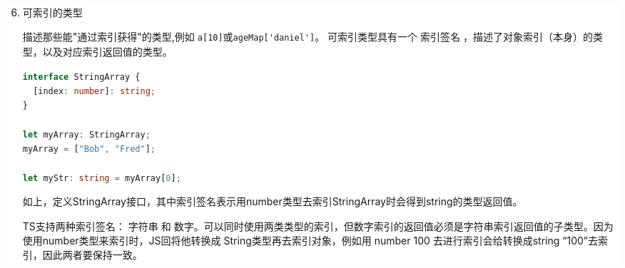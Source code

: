 6. 可索引的类型

    描述那些能"通过索引获得"的类型,例如 `a[10]`或`ageMap['daniel']`。 可索引类型具有一个 索引签名 ，描述了对象索引（本身）的类型，以及对应索引返回值的类型。
    ```ts
    interface StringArray {
      [index: number]: string;
    }
    
    let myArray: StringArray;
    myArray = ["Bob", "Fred"];
    
    let myStr: string = myArray[0];
    ```
    如上，定义StringArray接口，其中索引签名表示用number类型去索引StringArray时会得到string的类型返回值。
     
    TS支持两种索引签名： 字符串 和 数字。可以同时使用两类类型的索引，但数字索引的返回值必须是字符串索引返回值的子类型。因为使用number类型来索引时，JS回将他转换成 String类型再去索引对象，例如用 number 100 去进行索引会给转换成string “100”去索引，因此两者要保持一致。